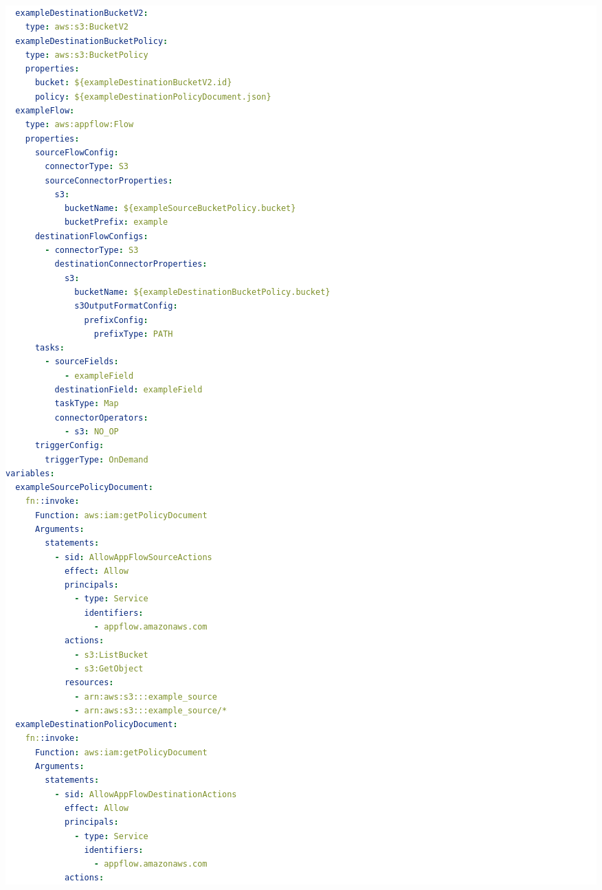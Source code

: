 ```yaml
  exampleDestinationBucketV2:
    type: aws:s3:BucketV2
  exampleDestinationBucketPolicy:
    type: aws:s3:BucketPolicy
    properties:
      bucket: ${exampleDestinationBucketV2.id}
      policy: ${exampleDestinationPolicyDocument.json}
  exampleFlow:
    type: aws:appflow:Flow
    properties:
      sourceFlowConfig:
        connectorType: S3
        sourceConnectorProperties:
          s3:
            bucketName: ${exampleSourceBucketPolicy.bucket}
            bucketPrefix: example
      destinationFlowConfigs:
        - connectorType: S3
          destinationConnectorProperties:
            s3:
              bucketName: ${exampleDestinationBucketPolicy.bucket}
              s3OutputFormatConfig:
                prefixConfig:
                  prefixType: PATH
      tasks:
        - sourceFields:
            - exampleField
          destinationField: exampleField
          taskType: Map
          connectorOperators:
            - s3: NO_OP
      triggerConfig:
        triggerType: OnDemand
variables:
  exampleSourcePolicyDocument:
    fn::invoke:
      Function: aws:iam:getPolicyDocument
      Arguments:
        statements:
          - sid: AllowAppFlowSourceActions
            effect: Allow
            principals:
              - type: Service
                identifiers:
                  - appflow.amazonaws.com
            actions:
              - s3:ListBucket
              - s3:GetObject
            resources:
              - arn:aws:s3:::example_source
              - arn:aws:s3:::example_source/*
  exampleDestinationPolicyDocument:
    fn::invoke:
      Function: aws:iam:getPolicyDocument
      Arguments:
        statements:
          - sid: AllowAppFlowDestinationActions
            effect: Allow
            principals:
              - type: Service
                identifiers:
                  - appflow.amazonaws.com
            actions:
```